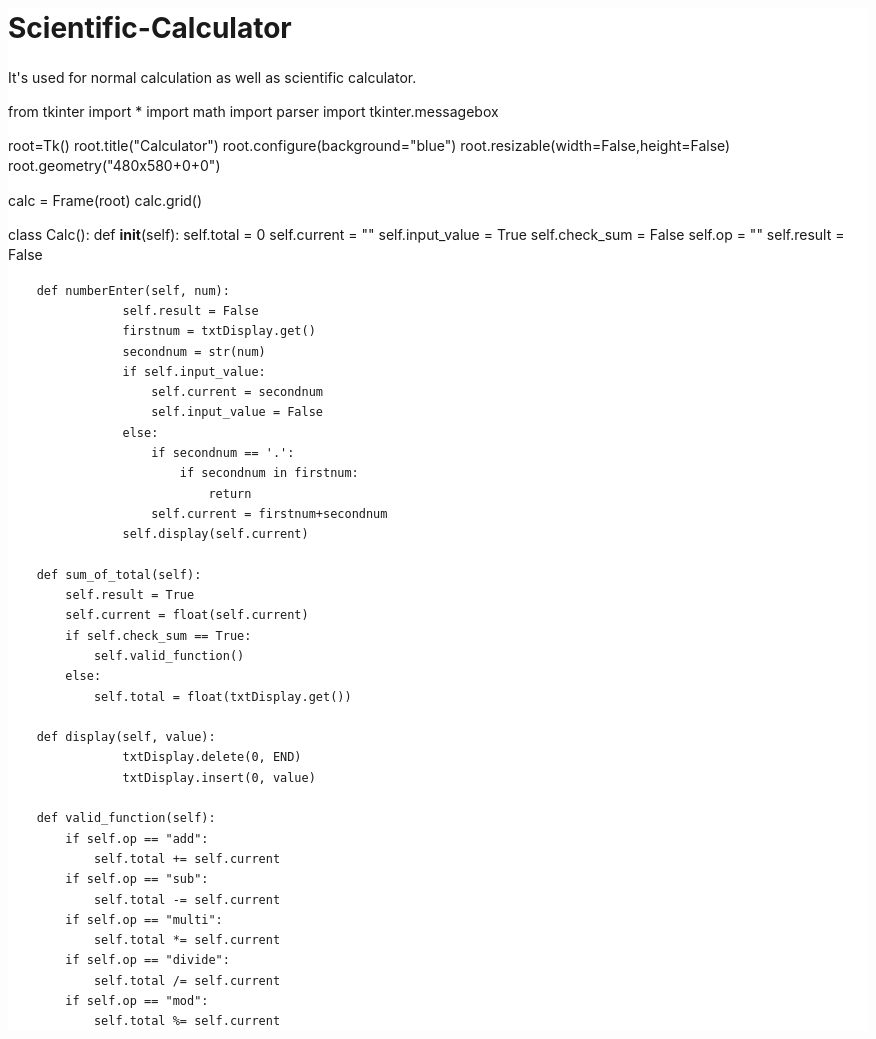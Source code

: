 # Scientific-Calculator
It's used for normal calculation as well as scientific calculator.

from tkinter import *
import math
import parser
import tkinter.messagebox

root=Tk()
root.title("Calculator")
root.configure(background="blue")
root.resizable(width=False,height=False)
root.geometry("480x580+0+0")

calc = Frame(root)
calc.grid()

class Calc():
        def __init__(self):
                    self.total = 0
                    self.current = ""
                    self.input_value = True
                    self.check_sum = False
                    self.op = ""
                    self.result = False

        def numberEnter(self, num):
                    self.result = False
                    firstnum = txtDisplay.get()
                    secondnum = str(num)
                    if self.input_value:
                        self.current = secondnum
                        self.input_value = False
                    else:
                        if secondnum == '.':
                            if secondnum in firstnum:
                                return
                        self.current = firstnum+secondnum
                    self.display(self.current)

        def sum_of_total(self):
            self.result = True
            self.current = float(self.current)
            if self.check_sum == True:
                self.valid_function()
            else:
                self.total = float(txtDisplay.get())

        def display(self, value):
                    txtDisplay.delete(0, END)
                    txtDisplay.insert(0, value)

        def valid_function(self):
            if self.op == "add":
                self.total += self.current
            if self.op == "sub":
                self.total -= self.current
            if self.op == "multi":
                self.total *= self.current
            if self.op == "divide":
                self.total /= self.current
            if self.op == "mod":
                self.total %= self.current
